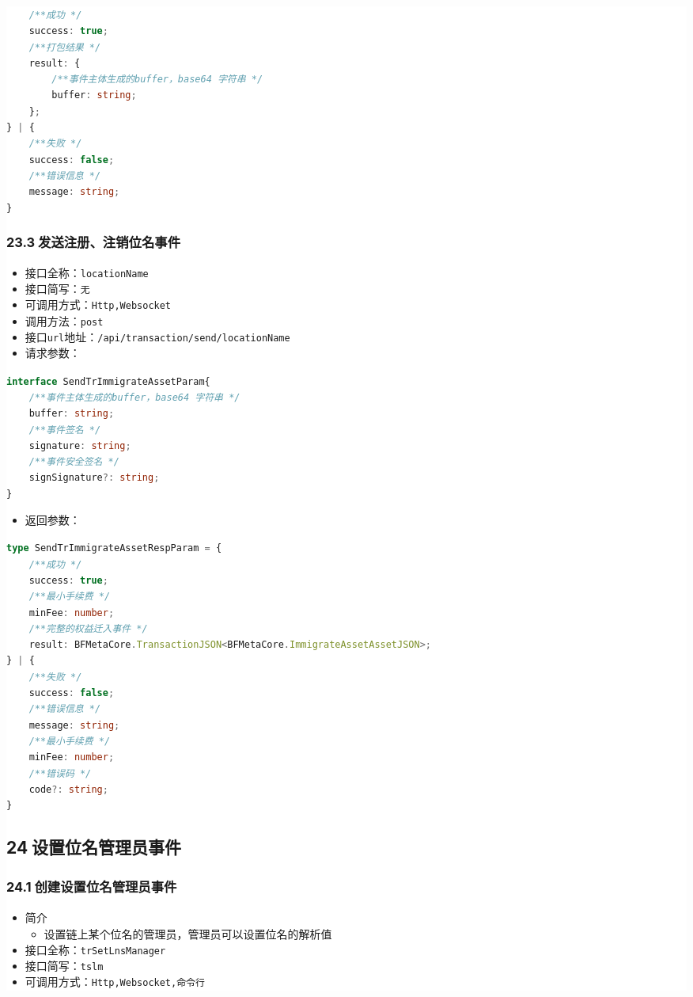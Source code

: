 ```typescript
    /**成功 */
    success: true;
    /**打包结果 */
    result: {
        /**事件主体生成的buffer，base64 字符串 */
        buffer: string;
    };
} | {
    /**失败 */
    success: false;
    /**错误信息 */
    message: string;
}

```
### 23.3 发送注册、注销位名事件
- 接口全称：`locationName`
- 接口简写：`无`
- 可调用方式：`Http,Websocket`
- 调用方法：`post`
- 接口`url`地址：`/api/transaction/send/locationName`
- 请求参数：
```typescript
interface SendTrImmigrateAssetParam{
    /**事件主体生成的buffer，base64 字符串 */
    buffer: string;
    /**事件签名 */
    signature: string;
    /**事件安全签名 */
    signSignature?: string;
}

```
- 返回参数：
```typescript
type SendTrImmigrateAssetRespParam = {
    /**成功 */
    success: true;
    /**最小手续费 */
    minFee: number;
    /**完整的权益迁入事件 */
    result: BFMetaCore.TransactionJSON<BFMetaCore.ImmigrateAssetAssetJSON>;
} | {
    /**失败 */
    success: false;
    /**错误信息 */
    message: string;
    /**最小手续费 */
    minFee: number;
    /**错误码 */
    code?: string;
}

```
## 24 设置位名管理员事件
### 24.1 创建设置位名管理员事件
- 简介
  - 设置链上某个位名的管理员，管理员可以设置位名的解析值
- 接口全称：`trSetLnsManager`
- 接口简写：`tslm`
- 可调用方式：`Http,Websocket,命令行`